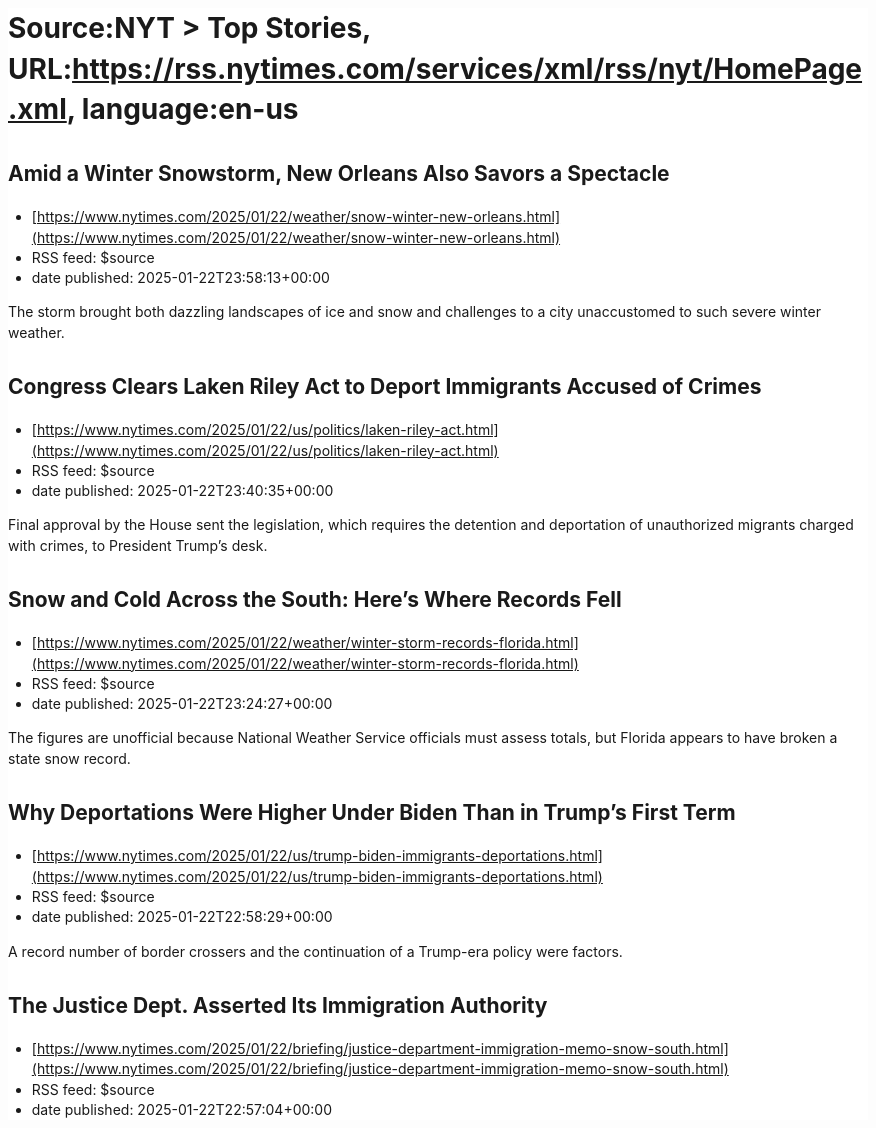 # Source:NYT > Top Stories, URL:https://rss.nytimes.com/services/xml/rss/nyt/HomePage.xml, language:en-us

## Amid a Winter Snowstorm, New Orleans Also Savors a Spectacle
 - [https://www.nytimes.com/2025/01/22/weather/snow-winter-new-orleans.html](https://www.nytimes.com/2025/01/22/weather/snow-winter-new-orleans.html)
 - RSS feed: $source
 - date published: 2025-01-22T23:58:13+00:00

The storm brought both dazzling landscapes of ice and snow and challenges to a city unaccustomed to such severe winter weather.

## Congress Clears Laken Riley Act to Deport Immigrants Accused of Crimes
 - [https://www.nytimes.com/2025/01/22/us/politics/laken-riley-act.html](https://www.nytimes.com/2025/01/22/us/politics/laken-riley-act.html)
 - RSS feed: $source
 - date published: 2025-01-22T23:40:35+00:00

Final approval by the House sent the legislation, which requires the detention and deportation of unauthorized migrants charged with crimes, to President Trump’s desk.

## Snow and Cold Across the South: Here’s Where Records Fell
 - [https://www.nytimes.com/2025/01/22/weather/winter-storm-records-florida.html](https://www.nytimes.com/2025/01/22/weather/winter-storm-records-florida.html)
 - RSS feed: $source
 - date published: 2025-01-22T23:24:27+00:00

The figures are unofficial because National Weather Service officials must assess totals, but Florida appears to have broken a state snow record.

## Why Deportations Were Higher Under Biden Than in Trump’s First Term
 - [https://www.nytimes.com/2025/01/22/us/trump-biden-immigrants-deportations.html](https://www.nytimes.com/2025/01/22/us/trump-biden-immigrants-deportations.html)
 - RSS feed: $source
 - date published: 2025-01-22T22:58:29+00:00

A record number of border crossers and the continuation of a Trump-era policy were factors.

## The Justice Dept. Asserted Its Immigration Authority
 - [https://www.nytimes.com/2025/01/22/briefing/justice-department-immigration-memo-snow-south.html](https://www.nytimes.com/2025/01/22/briefing/justice-department-immigration-memo-snow-south.html)
 - RSS feed: $source
 - date published: 2025-01-22T22:57:04+00:00
